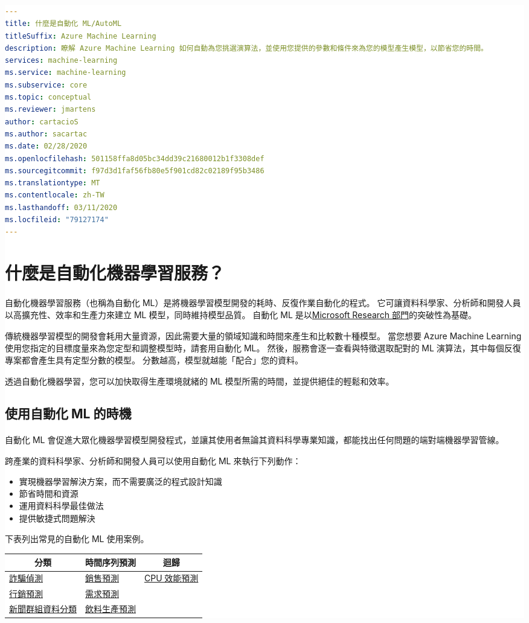 ```yaml
---
title: 什麼是自動化 ML/AutoML
titleSuffix: Azure Machine Learning
description: 瞭解 Azure Machine Learning 如何自動為您挑選演算法，並使用您提供的參數和條件來為您的模型產生模型，以節省您的時間。
services: machine-learning
ms.service: machine-learning
ms.subservice: core
ms.topic: conceptual
ms.reviewer: jmartens
author: cartacioS
ms.author: sacartac
ms.date: 02/28/2020
ms.openlocfilehash: 501158ffa8d05bc34dd39c21680012b1f3308def
ms.sourcegitcommit: f97d3d1faf56fb80e5f901cd82c02189f95b3486
ms.translationtype: MT
ms.contentlocale: zh-TW
ms.lasthandoff: 03/11/2020
ms.locfileid: "79127174"
---
```

# <a name="what-is-automated-machine-learning"></a>什麼是自動化機器學習服務？

自動化機器學習服務（也稱為自動化 ML）是將機器學習模型開發的耗時、反復作業自動化的程式。 它可讓資料科學家、分析師和開發人員以高擴充性、效率和生產力來建立 ML 模型，同時維持模型品質。 自動化 ML 是以[Microsoft Research 部門](https://arxiv.org/abs/1705.05355)的突破性為基礎。

傳統機器學習模型的開發會耗用大量資源，因此需要大量的領域知識和時間來產生和比較數十種模型。 當您想要 Azure Machine Learning 使用您指定的目標度量來為您定型和調整模型時，請套用自動化 ML。 然後，服務會逐一查看與特徵選取配對的 ML 演算法，其中每個反復專案都會產生具有定型分數的模型。 分數越高，模型就越能「配合」您的資料。

透過自動化機器學習，您可以加快取得生產環境就緒的 ML 模型所需的時間，並提供絕佳的輕鬆和效率。

## <a name="when-to-use-automated-ml"></a>使用自動化 ML 的時機

自動化 ML 會促進大眾化機器學習模型開發程式，並讓其使用者無論其資料科學專業知識，都能找出任何問題的端對端機器學習管線。

跨產業的資料科學家、分析師和開發人員可以使用自動化 ML 來執行下列動作：

+ 實現機器學習解決方案，而不需要廣泛的程式設計知識
+ 節省時間和資源
+ 運用資料科學最佳做法
+ 提供敏捷式問題解決

下表列出常見的自動化 ML 使用案例。 

分類| 時間序列預測 | 迴歸
---|---|---
[詐騙偵測](https://github.com/Azure/MachineLearningNotebooks/blob/master/how-to-use-azureml/automated-machine-learning/classification-credit-card-fraud/auto-ml-classification-credit-card-fraud.ipynb)|[銷售預測](https://github.com/Azure/MachineLearningNotebooks/blob/master/how-to-use-azureml/automated-machine-learning/forecasting-orange-juice-sales/auto-ml-forecasting-orange-juice-sales.ipynb)|[CPU 效能預測](https://github.com/Azure/MachineLearningNotebooks/blob/master/how-to-use-azureml/automated-machine-learning/regression-hardware-performance-explanation-and-featurization/auto-ml-regression-hardware-performance-explanation-and-featurization.ipynb)
|[行銷預測](https://github.com/Azure/MachineLearningNotebooks/blob/master/how-to-use-azureml/automated-machine-learning/classification-bank-marketing-all-features/auto-ml-classification-bank-marketing-all-features.ipynb)|[需求預測](https://github.com/Azure/MachineLearningNotebooks/blob/master/how-to-use-azureml/automated-machine-learning/forecasting-energy-demand/auto-ml-forecasting-energy-demand.ipynb)|
|[新聞群組資料分類](https://github.com/Azure/MachineLearningNotebooks/blob/master/how-to-use-azureml/automated-machine-learning/classification-text-dnn/auto-ml-classification-text-dnn.ipynb)|[飲料生產預測](https://github.com/Azure/MachineLearningNotebooks/blob/master/how-to-use-azureml/automated-machine-learning/forecasting-beer-remote/auto-ml-forecasting-beer-remote.ipynb)|

